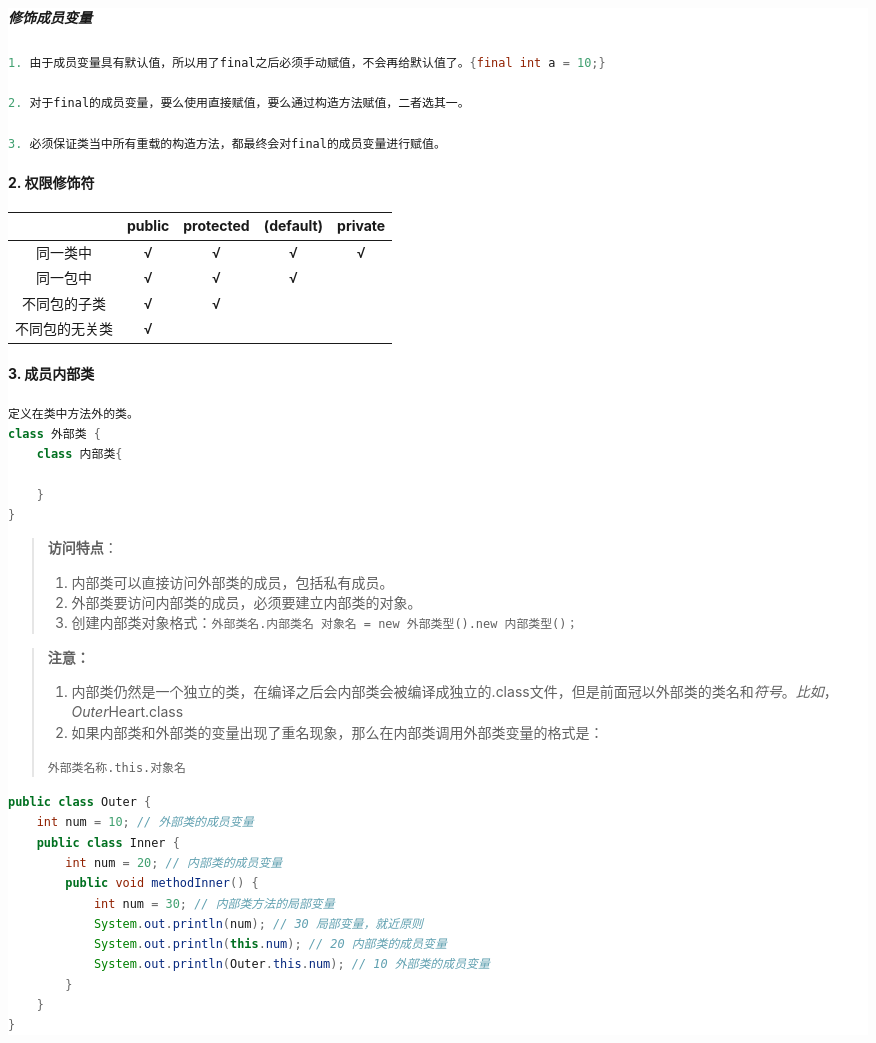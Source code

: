 ##### 修饰成员变量

```java
1. 由于成员变量具有默认值，所以用了final之后必须手动赋值，不会再给默认值了。{final int a = 10;}

2. 对于final的成员变量，要么使用直接赋值，要么通过构造方法赋值，二者选其一。

3. 必须保证类当中所有重载的构造方法，都最终会对final的成员变量进行赋值。

```

#### 2. 权限修饰符

|                | public | protected | (default) | private |
| :------------: | :----: | :-------: | :-------: | :-----: |
|    同一类中    |   √    |     √     |     √     |    √    |
|    同一包中    |   √    |     √     |     √     |         |
|  不同包的子类  |   √    |     √     |           |         |
| 不同包的无关类 |   √    |           |           |         |

#### 3. 成员内部类

```java
定义在类中方法外的类。
class 外部类 {
	class 内部类{
	
	}
}

```

> **访问特点**：
>
> 1. 内部类可以直接访问外部类的成员，包括私有成员。
> 2. 外部类要访问内部类的成员，必须要建立内部类的对象。
> 3. 创建内部类对象格式：`外部类名.内部类名 对象名 = new 外部类型().new 内部类型()；`

> **注意：**
>
> 1. 内部类仍然是一个独立的类，在编译之后会内部类会被编译成独立的.class文件，但是前面冠以外部类的类名和$符号 。比如，Outer$Heart.class
> 2. 如果内部类和外部类的变量出现了重名现象，那么在内部类调用外部类变量的格式是：
>
> `外部类名称.this.对象名`

```java
public class Outer {
    int num = 10; // 外部类的成员变量
    public class Inner {
        int num = 20; // 内部类的成员变量
        public void methodInner() {
            int num = 30; // 内部类方法的局部变量
            System.out.println(num); // 30 局部变量，就近原则
            System.out.println(this.num); // 20 内部类的成员变量
            System.out.println(Outer.this.num); // 10 外部类的成员变量
        }
    }
}

```

